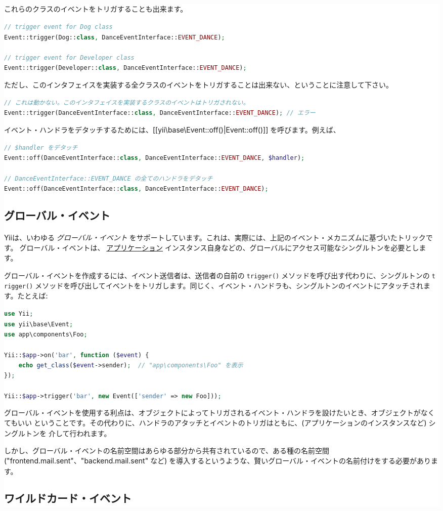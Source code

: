 これらのクラスのイベントをトリガすることも出来ます。

```php
// trigger event for Dog class
Event::trigger(Dog::class, DanceEventInterface::EVENT_DANCE);

// trigger event for Developer class
Event::trigger(Developer::class, DanceEventInterface::EVENT_DANCE);
```

ただし、このインタフェイスを実装する全クラスのイベントをトリガすることは出来ない、ということに注意して下さい。

```php
// これは動かない。このインタフェイスを実装するクラスのイベントはトリガされない。
Event::trigger(DanceEventInterface::class, DanceEventInterface::EVENT_DANCE); // エラー
```

イベント・ハンドラをデタッチするためには、[[yii\base\Event::off()|Event::off()]] を呼びます。例えば、

```php
// $handler をデタッチ
Event::off(DanceEventInterface::class, DanceEventInterface::EVENT_DANCE, $handler);

// DanceEventInterface::EVENT_DANCE の全てのハンドラをデタッチ
Event::off(DanceEventInterface::class, DanceEventInterface::EVENT_DANCE);
```


グローバル・イベント <span id="global-events"></span>
--------------------

Yiiは、いわゆる *グローバル・イベント* をサポートしています。これは、実際には、上記のイベント・メカニズムに基づいたトリックです。
グローバル・イベントは、 [アプリケーション](structure-applications.md) インスタンス自身などの、グローバルにアクセス可能なシングルトンを必要とします。

グローバル・イベントを作成するには、イベント送信者は、送信者の自前の `trigger()` メソッドを呼び出す代わりに、シングルトンの
`trigger()` メソッドを呼び出してイベントをトリガします。同じく、イベント・ハンドラも、シングルトンのイベントにアタッチされます。たとえば:

```php
use Yii;
use yii\base\Event;
use app\components\Foo;

Yii::$app->on('bar', function ($event) {
    echo get_class($event->sender);  // "app\components\Foo" を表示
});

Yii::$app->trigger('bar', new Event(['sender' => new Foo]));
```

グローバル・イベントを使用する利点は、オブジェクトによってトリガされるイベント・ハンドラを設けたいとき、オブジェクトがなくてもいい
ということです。その代わりに、ハンドラのアタッチとイベントのトリガはともに、(アプリケーションのインスタンスなど) シングルトンを
介して行われます。

しかし、グローバル・イベントの名前空間はあらゆる部分から共有されているので、ある種の名前空間 ("frontend.mail.sent"、"backend.mail.sent" など)
を導入するというような、賢いグローバル・イベントの名前付けをする必要があります。


ワイルドカード・イベント <span id="wildcard-events"></span>
------------------------
